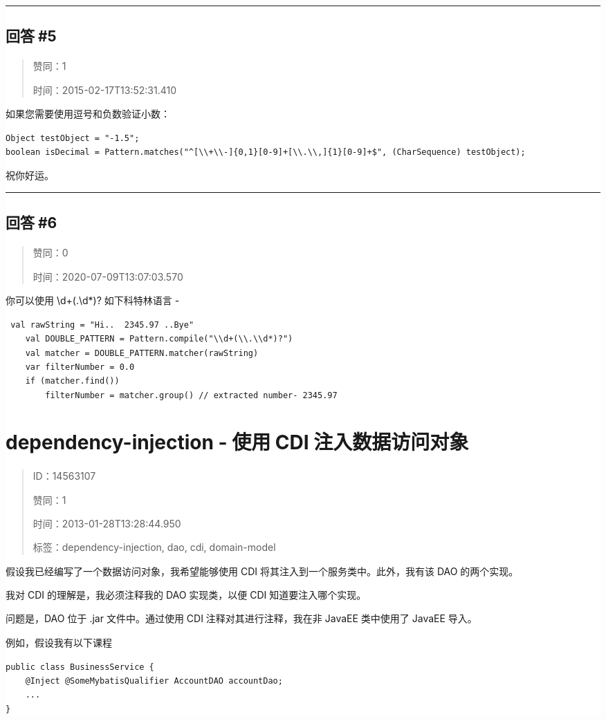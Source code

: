 * * *

## 回答 #5

> 赞同：1
> 
> 时间：2015-02-17T13:52:31.410

如果您需要使用逗号和负数验证小数：

```
Object testObject = "-1.5";
boolean isDecimal = Pattern.matches("^[\\+\\-]{0,1}[0-9]+[\\.\\,]{1}[0-9]+$", (CharSequence) testObject); 
```

祝你好运。

* * *

## 回答 #6

> 赞同：0
> 
> 时间：2020-07-09T13:07:03.570

你可以使用 \d+(\.\d*)? 如下科特林语言 -

```
 val rawString = "Hi..  2345.97 ..Bye"
    val DOUBLE_PATTERN = Pattern.compile("\\d+(\\.\\d*)?")
    val matcher = DOUBLE_PATTERN.matcher(rawString)
    var filterNumber = 0.0
    if (matcher.find())
        filterNumber = matcher.group() // extracted number- 2345.97 
```

# dependency-injection - 使用 CDI 注入数据访问对象

> ID：14563107
> 
> 赞同：1
> 
> 时间：2013-01-28T13:28:44.950
> 
> 标签：dependency-injection, dao, cdi, domain-model

假设我已经编写了一个数据访问对象，我希望能够使用 CDI 将其注入到一个服务类中。此外，我有该 DAO 的两个实现。

我对 CDI 的理解是，我必须注释我的 DAO 实现类，以便 CDI 知道要注入哪个实现。

问题是，DAO 位于 .jar 文件中。通过使用 CDI 注释对其进行注释，我在非 JavaEE 类中使用了 JavaEE 导入。

例如，假设我有以下课程

```
public class BusinessService {
    @Inject @SomeMybatisQualifier AccountDAO accountDao;
    ...
} 
```
